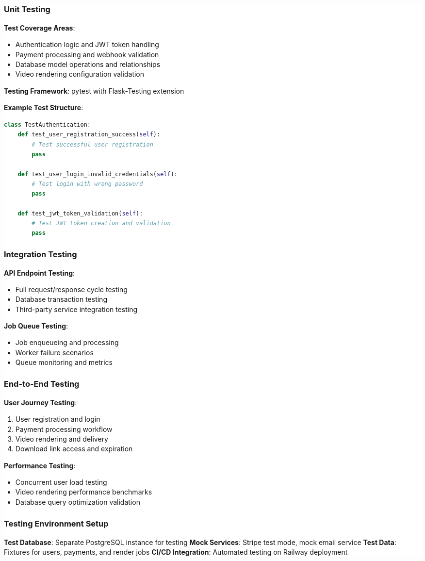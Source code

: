 ### Unit Testing

**Test Coverage Areas**:
- Authentication logic and JWT token handling
- Payment processing and webhook validation
- Database model operations and relationships
- Video rendering configuration validation

**Testing Framework**: pytest with Flask-Testing extension

**Example Test Structure**:
```python
class TestAuthentication:
    def test_user_registration_success(self):
        # Test successful user registration
        pass
    
    def test_user_login_invalid_credentials(self):
        # Test login with wrong password
        pass
    
    def test_jwt_token_validation(self):
        # Test JWT token creation and validation
        pass
```

### Integration Testing

**API Endpoint Testing**:
- Full request/response cycle testing
- Database transaction testing
- Third-party service integration testing

**Job Queue Testing**:
- Job enqueueing and processing
- Worker failure scenarios
- Queue monitoring and metrics

### End-to-End Testing

**User Journey Testing**:
1. User registration and login
2. Payment processing workflow
3. Video rendering and delivery
4. Download link access and expiration

**Performance Testing**:
- Concurrent user load testing
- Video rendering performance benchmarks
- Database query optimization validation

### Testing Environment Setup

**Test Database**: Separate PostgreSQL instance for testing
**Mock Services**: Stripe test mode, mock email service
**Test Data**: Fixtures for users, payments, and render jobs
**CI/CD Integration**: Automated testing on Railway deployment